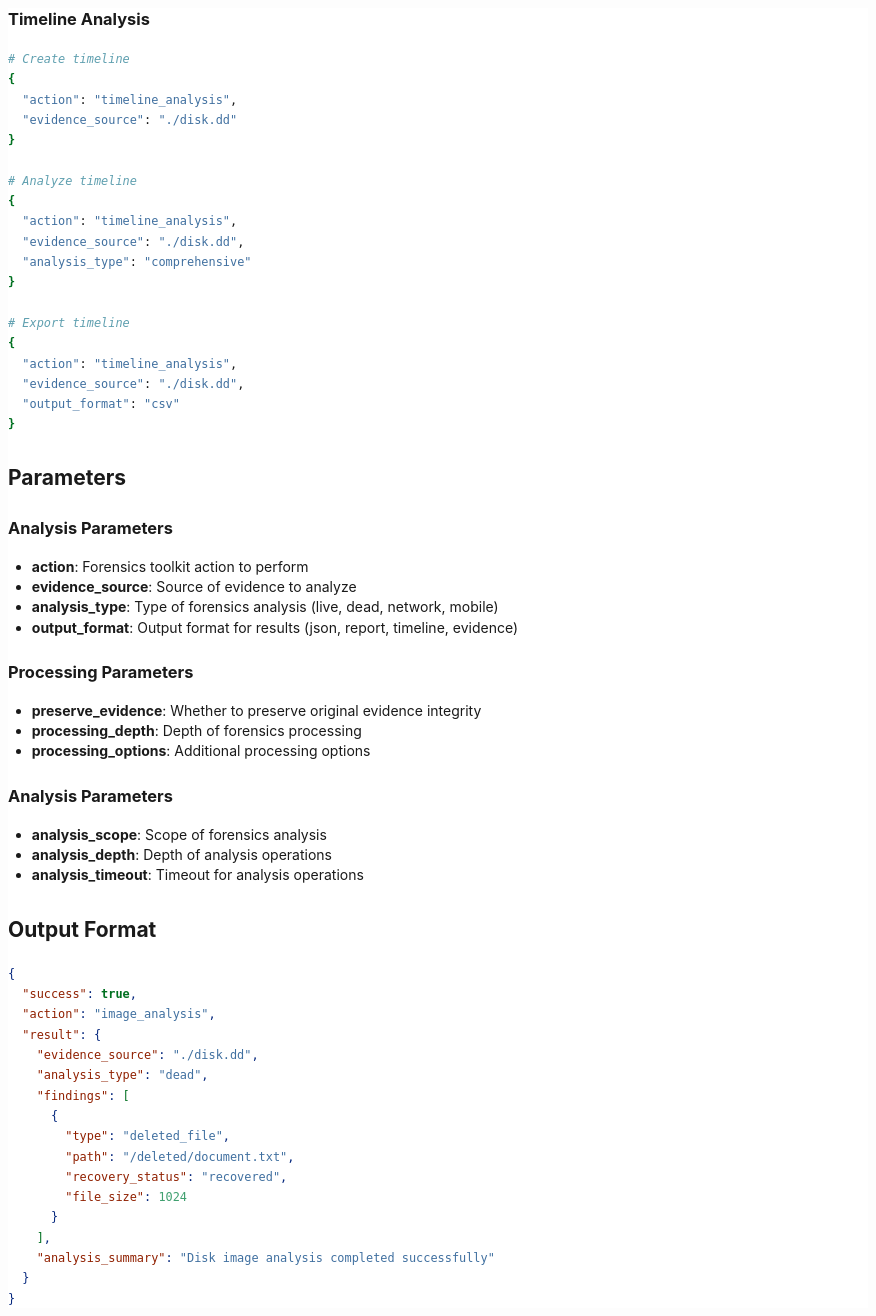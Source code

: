 ### Timeline Analysis
```bash
# Create timeline
{
  "action": "timeline_analysis",
  "evidence_source": "./disk.dd"
}

# Analyze timeline
{
  "action": "timeline_analysis",
  "evidence_source": "./disk.dd",
  "analysis_type": "comprehensive"
}

# Export timeline
{
  "action": "timeline_analysis",
  "evidence_source": "./disk.dd",
  "output_format": "csv"
}
```

## Parameters

### Analysis Parameters
- **action**: Forensics toolkit action to perform
- **evidence_source**: Source of evidence to analyze
- **analysis_type**: Type of forensics analysis (live, dead, network, mobile)
- **output_format**: Output format for results (json, report, timeline, evidence)

### Processing Parameters
- **preserve_evidence**: Whether to preserve original evidence integrity
- **processing_depth**: Depth of forensics processing
- **processing_options**: Additional processing options

### Analysis Parameters
- **analysis_scope**: Scope of forensics analysis
- **analysis_depth**: Depth of analysis operations
- **analysis_timeout**: Timeout for analysis operations

## Output Format
```json
{
  "success": true,
  "action": "image_analysis",
  "result": {
    "evidence_source": "./disk.dd",
    "analysis_type": "dead",
    "findings": [
      {
        "type": "deleted_file",
        "path": "/deleted/document.txt",
        "recovery_status": "recovered",
        "file_size": 1024
      }
    ],
    "analysis_summary": "Disk image analysis completed successfully"
  }
}
```
